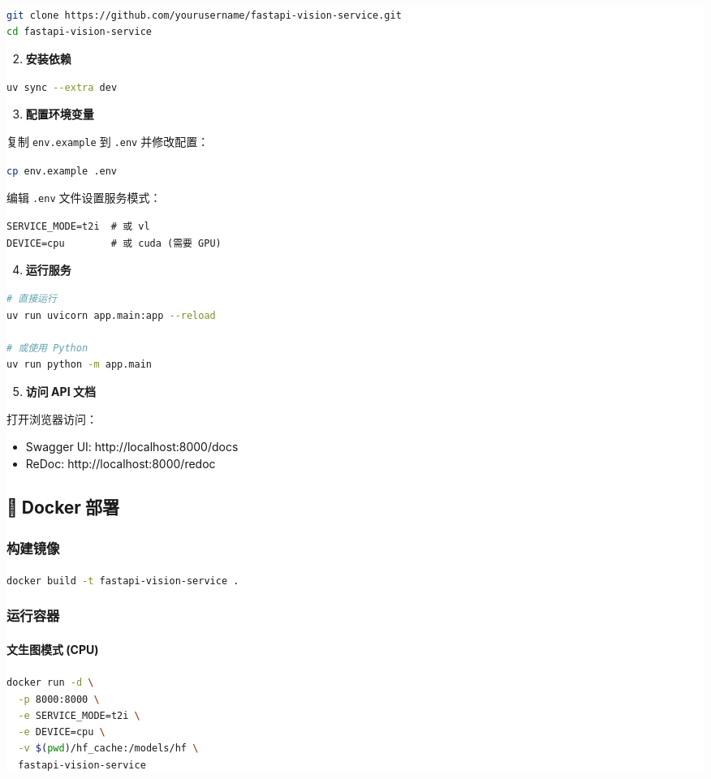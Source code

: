 ```bash
git clone https://github.com/yourusername/fastapi-vision-service.git
cd fastapi-vision-service
```

2. **安装依赖**

```bash
uv sync --extra dev
```

3. **配置环境变量**

复制 `env.example` 到 `.env` 并修改配置：

```bash
cp env.example .env
```

编辑 `.env` 文件设置服务模式：

```env
SERVICE_MODE=t2i  # 或 vl
DEVICE=cpu        # 或 cuda (需要 GPU)
```

4. **运行服务**

```bash
# 直接运行
uv run uvicorn app.main:app --reload

# 或使用 Python
uv run python -m app.main
```

5. **访问 API 文档**

打开浏览器访问：
- Swagger UI: http://localhost:8000/docs
- ReDoc: http://localhost:8000/redoc

## 🐳 Docker 部署

### 构建镜像

```bash
docker build -t fastapi-vision-service .
```

### 运行容器

#### 文生图模式 (CPU)

```bash
docker run -d \
  -p 8000:8000 \
  -e SERVICE_MODE=t2i \
  -e DEVICE=cpu \
  -v $(pwd)/hf_cache:/models/hf \
  fastapi-vision-service
```
